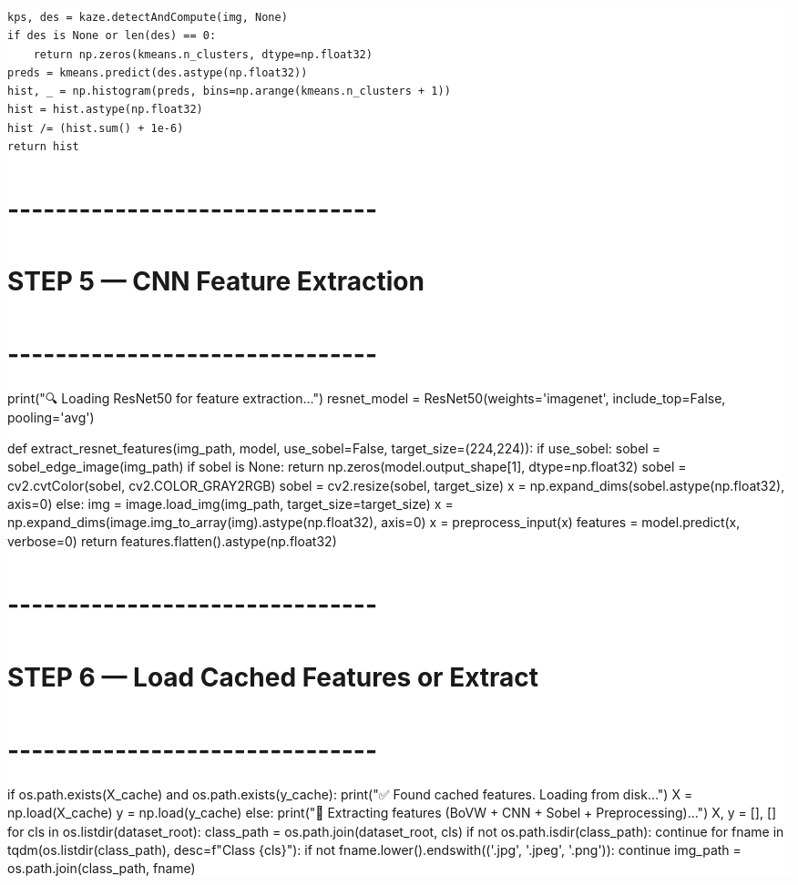     kps, des = kaze.detectAndCompute(img, None)
    if des is None or len(des) == 0:
        return np.zeros(kmeans.n_clusters, dtype=np.float32)
    preds = kmeans.predict(des.astype(np.float32))
    hist, _ = np.histogram(preds, bins=np.arange(kmeans.n_clusters + 1))
    hist = hist.astype(np.float32)
    hist /= (hist.sum() + 1e-6)
    return hist

# -------------------------------
# STEP 5 — CNN Feature Extraction
# -------------------------------
print("🔍 Loading ResNet50 for feature extraction...")
resnet_model = ResNet50(weights='imagenet', include_top=False, pooling='avg')

def extract_resnet_features(img_path, model, use_sobel=False, target_size=(224,224)):
    if use_sobel:
        sobel = sobel_edge_image(img_path)
        if sobel is None:
            return np.zeros(model.output_shape[1], dtype=np.float32)
        sobel = cv2.cvtColor(sobel, cv2.COLOR_GRAY2RGB)
        sobel = cv2.resize(sobel, target_size)
        x = np.expand_dims(sobel.astype(np.float32), axis=0)
    else:
        img = image.load_img(img_path, target_size=target_size)
        x = np.expand_dims(image.img_to_array(img).astype(np.float32), axis=0)
    x = preprocess_input(x)
    features = model.predict(x, verbose=0)
    return features.flatten().astype(np.float32)

# -------------------------------
# STEP 6 — Load Cached Features or Extract
# -------------------------------
if os.path.exists(X_cache) and os.path.exists(y_cache):
    print("✅ Found cached features. Loading from disk...")
    X = np.load(X_cache)
    y = np.load(y_cache)
else:
    print("🚀 Extracting features (BoVW + CNN + Sobel + Preprocessing)...")
    X, y = [], []
    for cls in os.listdir(dataset_root):
        class_path = os.path.join(dataset_root, cls)
        if not os.path.isdir(class_path):
            continue
        for fname in tqdm(os.listdir(class_path), desc=f"Class {cls}"):
            if not fname.lower().endswith(('.jpg', '.jpeg', '.png')):
                continue
            img_path = os.path.join(class_path, fname)
